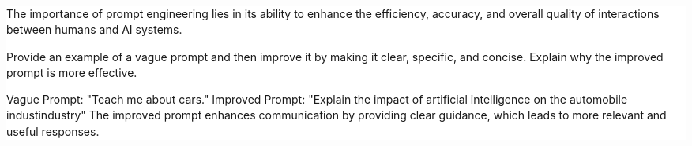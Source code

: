The importance of prompt engineering lies in its ability to enhance the efficiency, accuracy, and overall quality of interactions between humans and AI systems.

Provide an example of a vague prompt and then improve it by making it clear, specific, and concise. Explain why the improved prompt is more effective.

Vague Prompt: "Teach me about cars."
Improved Prompt: "Explain the impact of artificial intelligence on the automobile industindustry"
The improved prompt enhances communication by providing clear guidance, which leads to more relevant and useful responses.
